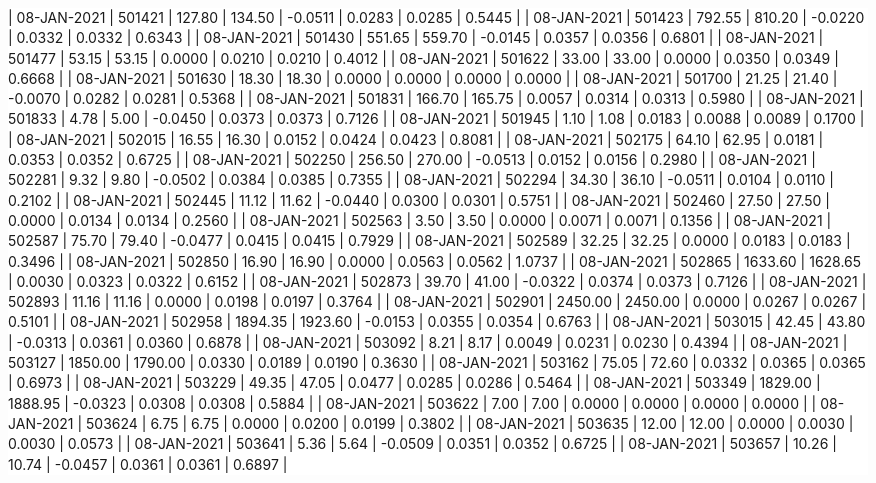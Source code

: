| 08-JAN-2021 | 501421 | 127.80 | 134.50 | -0.0511 | 0.0283 | 0.0285 | 0.5445 |
| 08-JAN-2021 | 501423 | 792.55 | 810.20 | -0.0220 | 0.0332 | 0.0332 | 0.6343 |
| 08-JAN-2021 | 501430 | 551.65 | 559.70 | -0.0145 | 0.0357 | 0.0356 | 0.6801 |
| 08-JAN-2021 | 501477 | 53.15 | 53.15 | 0.0000 | 0.0210 | 0.0210 | 0.4012 |
| 08-JAN-2021 | 501622 | 33.00 | 33.00 | 0.0000 | 0.0350 | 0.0349 | 0.6668 |
| 08-JAN-2021 | 501630 | 18.30 | 18.30 | 0.0000 | 0.0000 | 0.0000 | 0.0000 |
| 08-JAN-2021 | 501700 | 21.25 | 21.40 | -0.0070 | 0.0282 | 0.0281 | 0.5368 |
| 08-JAN-2021 | 501831 | 166.70 | 165.75 | 0.0057 | 0.0314 | 0.0313 | 0.5980 |
| 08-JAN-2021 | 501833 | 4.78 | 5.00 | -0.0450 | 0.0373 | 0.0373 | 0.7126 |
| 08-JAN-2021 | 501945 | 1.10 | 1.08 | 0.0183 | 0.0088 | 0.0089 | 0.1700 |
| 08-JAN-2021 | 502015 | 16.55 | 16.30 | 0.0152 | 0.0424 | 0.0423 | 0.8081 |
| 08-JAN-2021 | 502175 | 64.10 | 62.95 | 0.0181 | 0.0353 | 0.0352 | 0.6725 |
| 08-JAN-2021 | 502250 | 256.50 | 270.00 | -0.0513 | 0.0152 | 0.0156 | 0.2980 |
| 08-JAN-2021 | 502281 | 9.32 | 9.80 | -0.0502 | 0.0384 | 0.0385 | 0.7355 |
| 08-JAN-2021 | 502294 | 34.30 | 36.10 | -0.0511 | 0.0104 | 0.0110 | 0.2102 |
| 08-JAN-2021 | 502445 | 11.12 | 11.62 | -0.0440 | 0.0300 | 0.0301 | 0.5751 |
| 08-JAN-2021 | 502460 | 27.50 | 27.50 | 0.0000 | 0.0134 | 0.0134 | 0.2560 |
| 08-JAN-2021 | 502563 | 3.50 | 3.50 | 0.0000 | 0.0071 | 0.0071 | 0.1356 |
| 08-JAN-2021 | 502587 | 75.70 | 79.40 | -0.0477 | 0.0415 | 0.0415 | 0.7929 |
| 08-JAN-2021 | 502589 | 32.25 | 32.25 | 0.0000 | 0.0183 | 0.0183 | 0.3496 |
| 08-JAN-2021 | 502850 | 16.90 | 16.90 | 0.0000 | 0.0563 | 0.0562 | 1.0737 |
| 08-JAN-2021 | 502865 | 1633.60 | 1628.65 | 0.0030 | 0.0323 | 0.0322 | 0.6152 |
| 08-JAN-2021 | 502873 | 39.70 | 41.00 | -0.0322 | 0.0374 | 0.0373 | 0.7126 |
| 08-JAN-2021 | 502893 | 11.16 | 11.16 | 0.0000 | 0.0198 | 0.0197 | 0.3764 |
| 08-JAN-2021 | 502901 | 2450.00 | 2450.00 | 0.0000 | 0.0267 | 0.0267 | 0.5101 |
| 08-JAN-2021 | 502958 | 1894.35 | 1923.60 | -0.0153 | 0.0355 | 0.0354 | 0.6763 |
| 08-JAN-2021 | 503015 | 42.45 | 43.80 | -0.0313 | 0.0361 | 0.0360 | 0.6878 |
| 08-JAN-2021 | 503092 | 8.21 | 8.17 | 0.0049 | 0.0231 | 0.0230 | 0.4394 |
| 08-JAN-2021 | 503127 | 1850.00 | 1790.00 | 0.0330 | 0.0189 | 0.0190 | 0.3630 |
| 08-JAN-2021 | 503162 | 75.05 | 72.60 | 0.0332 | 0.0365 | 0.0365 | 0.6973 |
| 08-JAN-2021 | 503229 | 49.35 | 47.05 | 0.0477 | 0.0285 | 0.0286 | 0.5464 |
| 08-JAN-2021 | 503349 | 1829.00 | 1888.95 | -0.0323 | 0.0308 | 0.0308 | 0.5884 |
| 08-JAN-2021 | 503622 | 7.00 | 7.00 | 0.0000 | 0.0000 | 0.0000 | 0.0000 |
| 08-JAN-2021 | 503624 | 6.75 | 6.75 | 0.0000 | 0.0200 | 0.0199 | 0.3802 |
| 08-JAN-2021 | 503635 | 12.00 | 12.00 | 0.0000 | 0.0030 | 0.0030 | 0.0573 |
| 08-JAN-2021 | 503641 | 5.36 | 5.64 | -0.0509 | 0.0351 | 0.0352 | 0.6725 |
| 08-JAN-2021 | 503657 | 10.26 | 10.74 | -0.0457 | 0.0361 | 0.0361 | 0.6897 |